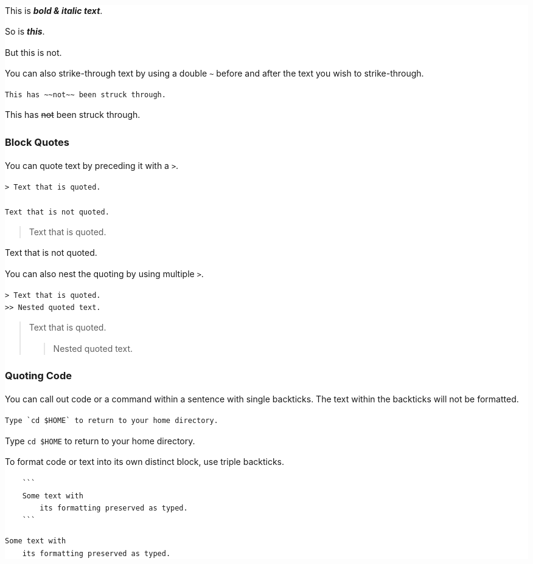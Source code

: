 This is ***bold & italic text***.

So is ___this___.

But this is not.

You can also strike-through text by using a double `~` before and after the text you wish to strike-through.

```
This has ~~not~~ been struck through.
```

This has ~~not~~ been struck through.

### Block Quotes

You can quote text by preceding it with a `>`.

```
> Text that is quoted.

Text that is not quoted.
```

> Text that is quoted.

Text that is not quoted.

You can also nest the quoting by using multiple `>`.

```
> Text that is quoted.
>> Nested quoted text.
```

> Text that is quoted.
>> Nested quoted text.

### Quoting Code

You can call out code or a command within a sentence with single backticks. The text within the backticks will not be formatted.

```
Type `cd $HOME` to return to your home directory.
```

Type `cd $HOME` to return to your home directory.

To format code or text into its own distinct block, use triple backticks.

```
    ```
    Some text with
        its formatting preserved as typed.
    ```
```

```
Some text with
    its formatting preserved as typed.
```
